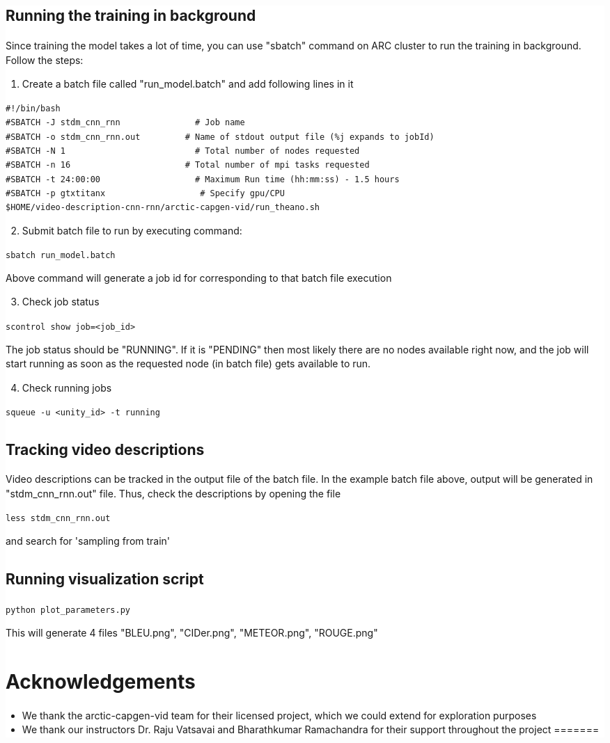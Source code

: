 ## Running the training in background
Since training the model takes a lot of time, you can use "sbatch" command on ARC cluster to run the training in background.
Follow the steps:
1. Create a batch file called "run_model.batch" and add following lines in it
```
#!/bin/bash
#SBATCH -J stdm_cnn_rnn               # Job name
#SBATCH -o stdm_cnn_rnn.out         # Name of stdout output file (%j expands to jobId)
#SBATCH -N 1                          # Total number of nodes requested
#SBATCH -n 16                       # Total number of mpi tasks requested
#SBATCH -t 24:00:00                   # Maximum Run time (hh:mm:ss) - 1.5 hours
#SBATCH -p gtxtitanx                   # Specify gpu/CPU
$HOME/video-description-cnn-rnn/arctic-capgen-vid/run_theano.sh
```
2. Submit batch file to run by executing command:
```
sbatch run_model.batch
```
Above command will generate a job id for corresponding to that batch file execution

3. Check job status
```
scontrol show job=<job_id>
```
The job status should be "RUNNING". If it is "PENDING" then most likely there are no nodes available right now, and the job will start running as soon as the requested node (in batch file) gets available to run.

4. Check running jobs
```
squeue -u <unity_id> -t running
```

## Tracking video descriptions
Video descriptions can be tracked in the output file of the batch file. In the example batch file above, output will be generated in "stdm_cnn_rnn.out" file. Thus, check the descriptions by opening the file
```
less stdm_cnn_rnn.out
```
and search for 'sampling from train'

## Running visualization script
```
python plot_parameters.py
```
This will generate 4 files "BLEU.png", "CIDer.png", "METEOR.png", "ROUGE.png"

# Acknowledgements
- We thank the arctic-capgen-vid team for their licensed project, which we could extend for exploration purposes
- We thank our instructors Dr. Raju Vatsavai and Bharathkumar Ramachandra for their support throughout the project
=======
